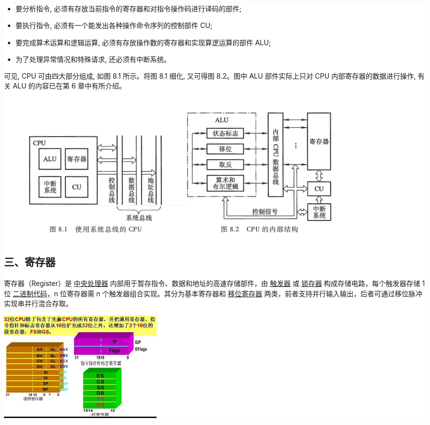 - 要分析指令, 必须有存放当前指令的寄存器和对指令操作码进行译码的部件; 

- 要执行指令, 必须有一个能发出各种操作命令序列的控制部件 CU; 

- 要完成算术运算和逻辑运算, 必须有存放操作数的寄存器和实现算逻运算的部件 ALU; 

- 为了处理异常情况和特殊请求, 还必须有中断系统。

可见, CPU 可由四大部分组成, 如图 8.1 所示。将图 8.1 细化, 又可得图 8.2。图中 ALU 部件实际上只对 CPU 内部寄存器的数据进行操作, 有关 ALU 的内容已在第 6 章中有所介绍。

![image-20251015153518578](./LV001-CPU的结构/img/image-20251015153518578.png)

## 三、寄存器

寄存器（Register）是 [中央处理器](https://baike.baidu.com/item/中央处理器/284033?fromModule=lemma_inlink) 内部用于暂存指令、数据和地址的高速存储部件，由 [触发器](https://baike.baidu.com/item/触发器/193146?fromModule=lemma_inlink) 或 [锁存器](https://baike.baidu.com/item/锁存器/10801965?fromModule=lemma_inlink) 构成存储电路，每个触发器存储 1 位 [二进制代码](https://baike.baidu.com/item/二进制代码/4879654?fromModule=lemma_inlink)，n 位寄存器需 n 个触发器组合实现。其分为基本寄存器和 [移位寄存器](https://baike.baidu.com/item/移位寄存器/1755675?fromModule=lemma_inlink) 两类，前者支持并行输入输出，后者可通过移位脉冲实现串并行混合存取。

<img src="./LV001-CPU的结构/img/dbf554edb658e8eab31cb1cf.jpg" alt="img" style="zoom:50%;" />
